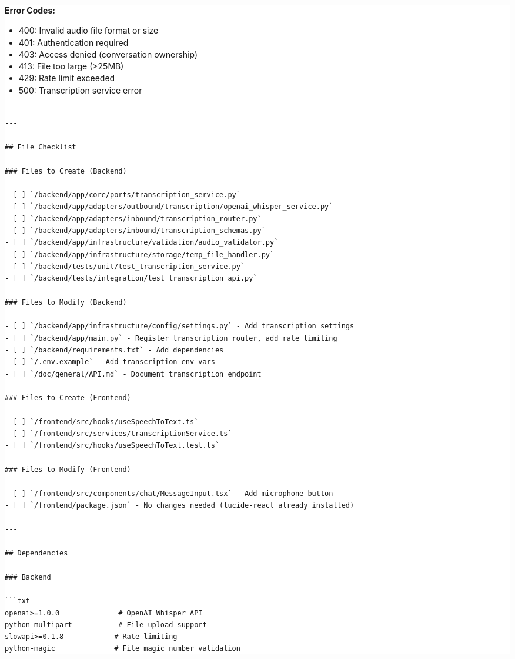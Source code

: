 **Error Codes:**
- 400: Invalid audio file format or size
- 401: Authentication required
- 403: Access denied (conversation ownership)
- 413: File too large (>25MB)
- 429: Rate limit exceeded
- 500: Transcription service error
```

---

## File Checklist

### Files to Create (Backend)

- [ ] `/backend/app/core/ports/transcription_service.py`
- [ ] `/backend/app/adapters/outbound/transcription/openai_whisper_service.py`
- [ ] `/backend/app/adapters/inbound/transcription_router.py`
- [ ] `/backend/app/adapters/inbound/transcription_schemas.py`
- [ ] `/backend/app/infrastructure/validation/audio_validator.py`
- [ ] `/backend/app/infrastructure/storage/temp_file_handler.py`
- [ ] `/backend/tests/unit/test_transcription_service.py`
- [ ] `/backend/tests/integration/test_transcription_api.py`

### Files to Modify (Backend)

- [ ] `/backend/app/infrastructure/config/settings.py` - Add transcription settings
- [ ] `/backend/app/main.py` - Register transcription router, add rate limiting
- [ ] `/backend/requirements.txt` - Add dependencies
- [ ] `/.env.example` - Add transcription env vars
- [ ] `/doc/general/API.md` - Document transcription endpoint

### Files to Create (Frontend)

- [ ] `/frontend/src/hooks/useSpeechToText.ts`
- [ ] `/frontend/src/services/transcriptionService.ts`
- [ ] `/frontend/src/hooks/useSpeechToText.test.ts`

### Files to Modify (Frontend)

- [ ] `/frontend/src/components/chat/MessageInput.tsx` - Add microphone button
- [ ] `/frontend/package.json` - No changes needed (lucide-react already installed)

---

## Dependencies

### Backend

```txt
openai>=1.0.0              # OpenAI Whisper API
python-multipart           # File upload support
slowapi>=0.1.8            # Rate limiting
python-magic              # File magic number validation
```
